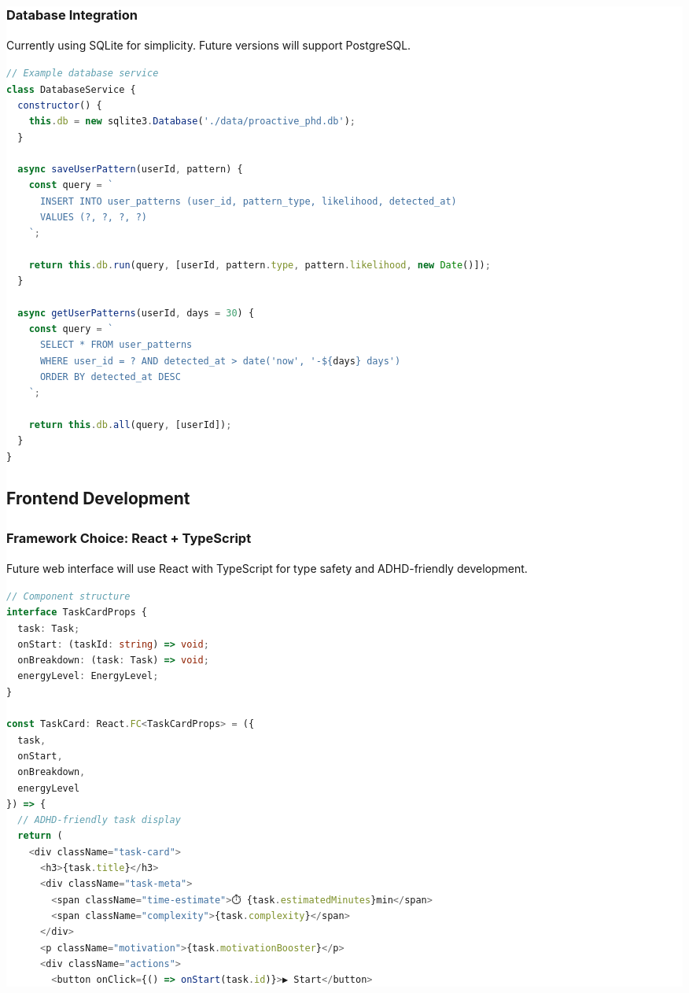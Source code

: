 ### Database Integration

Currently using SQLite for simplicity. Future versions will support PostgreSQL.

```javascript
// Example database service
class DatabaseService {
  constructor() {
    this.db = new sqlite3.Database('./data/proactive_phd.db');
  }

  async saveUserPattern(userId, pattern) {
    const query = `
      INSERT INTO user_patterns (user_id, pattern_type, likelihood, detected_at)
      VALUES (?, ?, ?, ?)
    `;

    return this.db.run(query, [userId, pattern.type, pattern.likelihood, new Date()]);
  }

  async getUserPatterns(userId, days = 30) {
    const query = `
      SELECT * FROM user_patterns
      WHERE user_id = ? AND detected_at > date('now', '-${days} days')
      ORDER BY detected_at DESC
    `;

    return this.db.all(query, [userId]);
  }
}
```

## Frontend Development

### Framework Choice: React + TypeScript

Future web interface will use React with TypeScript for type safety and ADHD-friendly development.

```typescript
// Component structure
interface TaskCardProps {
  task: Task;
  onStart: (taskId: string) => void;
  onBreakdown: (task: Task) => void;
  energyLevel: EnergyLevel;
}

const TaskCard: React.FC<TaskCardProps> = ({
  task,
  onStart,
  onBreakdown,
  energyLevel
}) => {
  // ADHD-friendly task display
  return (
    <div className="task-card">
      <h3>{task.title}</h3>
      <div className="task-meta">
        <span className="time-estimate">⏱️ {task.estimatedMinutes}min</span>
        <span className="complexity">{task.complexity}</span>
      </div>
      <p className="motivation">{task.motivationBooster}</p>
      <div className="actions">
        <button onClick={() => onStart(task.id)}>▶️ Start</button>
```